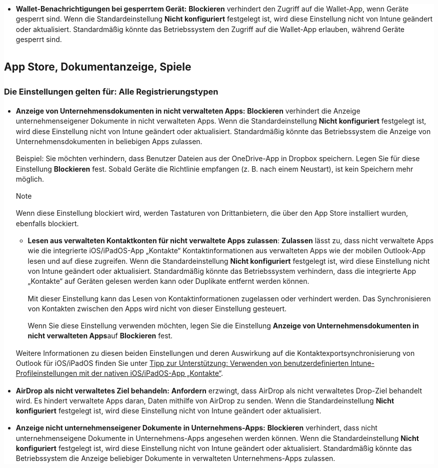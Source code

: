 - **Wallet-Benachrichtigungen bei gesperrtem Gerät:** **Blockieren** verhindert den Zugriff auf die Wallet-App, wenn Geräte gesperrt sind. Wenn die Standardeinstellung **Nicht konfiguriert** festgelegt ist, wird diese Einstellung nicht von Intune geändert oder aktualisiert. Standardmäßig könnte das Betriebssystem den Zugriff auf die Wallet-App erlauben, während Geräte gesperrt sind.

## <a name="app-store-doc-viewing-gaming"></a>App Store, Dokumentanzeige, Spiele

### <a name="settings-apply-to-all-enrollment-types"></a>Die Einstellungen gelten für: Alle Registrierungstypen

- **Anzeige von Unternehmensdokumenten in nicht verwalteten Apps:** **Blockieren** verhindert die Anzeige unternehmenseigener Dokumente in nicht verwalteten Apps. Wenn die Standardeinstellung **Nicht konfiguriert** festgelegt ist, wird diese Einstellung nicht von Intune geändert oder aktualisiert. Standardmäßig könnte das Betriebssystem die Anzeige von Unternehmensdokumenten in beliebigen Apps zulassen.

  Beispiel: Sie möchten verhindern, dass Benutzer Dateien aus der OneDrive-App in Dropbox speichern. Legen Sie für diese Einstellung **Blockieren** fest. Sobald Geräte die Richtlinie empfangen (z. B. nach einem Neustart), ist kein Speichern mehr möglich.

  > [!NOTE]
  > Wenn diese Einstellung blockiert wird, werden Tastaturen von Drittanbietern, die über den App Store installiert wurden, ebenfalls blockiert.

  - **Lesen aus verwalteten Kontaktkonten für nicht verwaltete Apps zulassen**: **Zulassen** lässt zu, dass nicht verwaltete Apps wie die integrierte iOS/iPadOS-App „Kontakte“ Kontaktinformationen aus verwalteten Apps wie der mobilen Outlook-App lesen und auf diese zugreifen. Wenn die Standardeinstellung **Nicht konfiguriert** festgelegt ist, wird diese Einstellung nicht von Intune geändert oder aktualisiert. Standardmäßig könnte das Betriebssystem verhindern, dass die integrierte App „Kontakte“ auf Geräten gelesen werden kann oder Duplikate entfernt werden können.  
  
    Mit dieser Einstellung kann das Lesen von Kontaktinformationen zugelassen oder verhindert werden. Das Synchronisieren von Kontakten zwischen den Apps wird nicht von dieser Einstellung gesteuert.
  
    Wenn Sie diese Einstellung verwenden möchten, legen Sie die Einstellung **Anzeige von Unternehmensdokumenten in nicht verwalteten Apps**auf **Blockieren** fest.

  Weitere Informationen zu diesen beiden Einstellungen und deren Auswirkung auf die Kontaktexportsynchronisierung von Outlook für iOS/iPadOS finden Sie unter [Tipp zur Unterstützung: Verwenden von benutzerdefinierten Intune-Profileinstellungen mit der nativen iOS/iPadOS-App „Kontakte“](https://techcommunity.microsoft.com/t5/Intune-Customer-Success/Support-Tip-Use-Intune-custom-profile-settings-with-the-iOS/ba-p/298453).

- **AirDrop als nicht verwaltetes Ziel behandeln:** **Anfordern** erzwingt, dass AirDrop als nicht verwaltetes Drop-Ziel behandelt wird. Es hindert verwaltete Apps daran, Daten mithilfe von AirDrop zu senden. Wenn die Standardeinstellung **Nicht konfiguriert** festgelegt ist, wird diese Einstellung nicht von Intune geändert oder aktualisiert.
- **Anzeige nicht unternehmenseigener Dokumente in Unternehmens-Apps:** **Blockieren** verhindert, dass nicht unternehmenseigene Dokumente in Unternehmens-Apps angesehen werden können. Wenn die Standardeinstellung **Nicht konfiguriert** festgelegt ist, wird diese Einstellung nicht von Intune geändert oder aktualisiert. Standardmäßig könnte das Betriebssystem die Anzeige beliebiger Dokumente in verwalteten Unternehmens-Apps zulassen.
